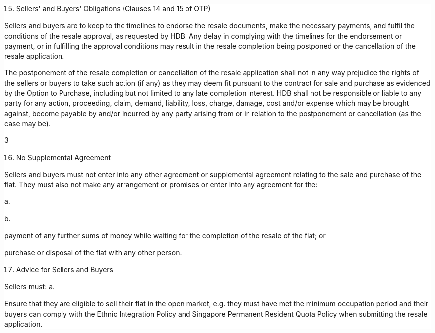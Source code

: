 15. Sellers' and Buyers' Obligations (Clauses 14 and 15 of OTP)

Sellers  and  buyers  are  to  keep  to  the  timelines  to  endorse  the  resale  documents,  make  the  necessary
payments, and fulfil the conditions of the resale approval, as requested by HDB. Any delay in complying with
the timelines for the endorsement or payment, or in fulfilling the approval conditions may result in the resale
completion being postponed or the cancellation of the resale application.

The  postponement  of  the  resale  completion  or  cancellation  of  the  resale  application  shall  not in  any  way
prejudice the rights of the sellers or buyers to take such action (if any) as they may deem fit pursuant to the
contract for sale and purchase as evidenced by the Option to Purchase, including but not limited to any late
completion  interest. HDB  shall  not  be  responsible  or  liable  to any  party  for  any  action,  proceeding,  claim,
demand, liability, loss, charge, damage, cost and/or expense which may be brought against, become payable
by and/or incurred by any party arising from or in relation to the postponement or cancellation (as the case
may be).

3

















16. No Supplemental Agreement

Sellers and buyers must not enter into any other agreement or supplemental agreement relating to the sale
and purchase of the flat. They must also not make any arrangement or promises or enter into any agreement
for the:

a.

b.

payment of any further sums of money while waiting for the completion of the resale of the flat; or

purchase or disposal of the flat with any other person.

17. Advice for Sellers and Buyers

Sellers must:
a.

Ensure that they are eligible to sell their flat in the open market, e.g. they must have met the minimum
occupation  period  and  their  buyers  can  comply  with  the  Ethnic  Integration  Policy  and  Singapore
Permanent Resident Quota Policy when submitting the resale application.
